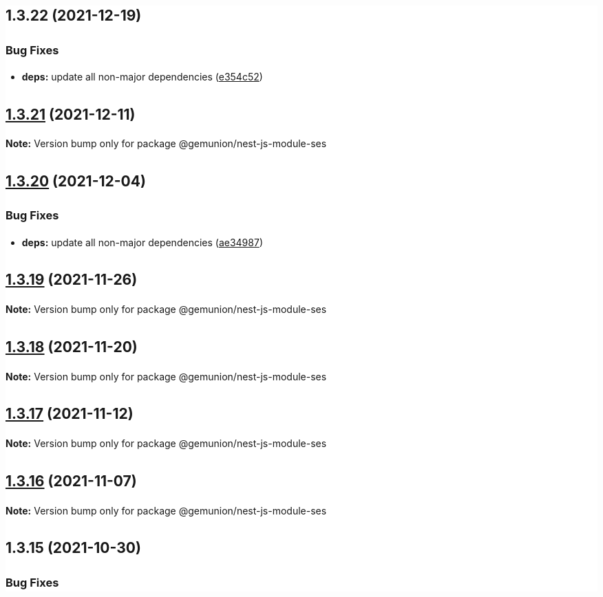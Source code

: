 ## 1.3.22 (2021-12-19)

### Bug Fixes

- **deps:** update all non-major dependencies ([e354c52](https://github.com/gemunion/nestjs-packages/commit/e354c52df8d33b4330c39bbb25fd8d557536f628))

## [1.3.21](https://github.com/gemunion/nestjs-packages/compare/@gemunion/nest-js-module-ses@1.3.20...@gemunion/nest-js-module-ses@1.3.21) (2021-12-11)

**Note:** Version bump only for package @gemunion/nest-js-module-ses

## [1.3.20](https://github.com/gemunion/nestjs-packages/compare/@gemunion/nest-js-module-ses@1.3.19...@gemunion/nest-js-module-ses@1.3.20) (2021-12-04)

### Bug Fixes

- **deps:** update all non-major dependencies ([ae34987](https://github.com/gemunion/nestjs-packages/commit/ae34987828ba6499c4cc9841d63c19cd31e55635))

## [1.3.19](https://github.com/gemunion/nestjs-packages/compare/@gemunion/nest-js-module-ses@1.3.18...@gemunion/nest-js-module-ses@1.3.19) (2021-11-26)

**Note:** Version bump only for package @gemunion/nest-js-module-ses

## [1.3.18](https://github.com/gemunion/nestjs-packages/compare/@gemunion/nest-js-module-ses@1.3.17...@gemunion/nest-js-module-ses@1.3.18) (2021-11-20)

**Note:** Version bump only for package @gemunion/nest-js-module-ses

## [1.3.17](https://github.com/gemunion/nestjs-packages/compare/@gemunion/nest-js-module-ses@1.3.16...@gemunion/nest-js-module-ses@1.3.17) (2021-11-12)

**Note:** Version bump only for package @gemunion/nest-js-module-ses

## [1.3.16](https://github.com/gemunion/nestjs-packages/compare/@gemunion/nest-js-module-ses@1.3.15...@gemunion/nest-js-module-ses@1.3.16) (2021-11-07)

**Note:** Version bump only for package @gemunion/nest-js-module-ses

## 1.3.15 (2021-10-30)

### Bug Fixes
